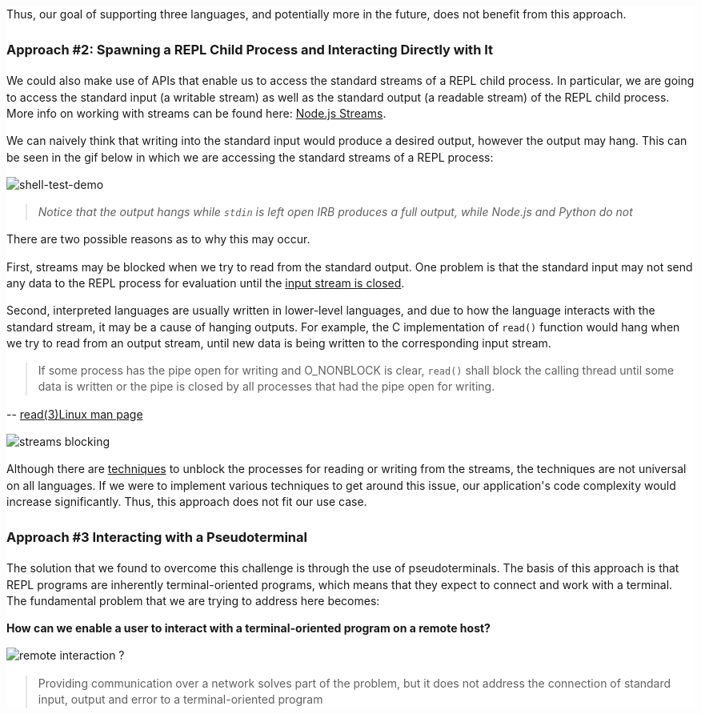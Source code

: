 Thus, our goal of supporting three languages, and potentially more in the future, does not benefit from this approach.

### Approach #2: Spawning a REPL Child Process and Interacting Directly with It
We could also make use of APIs that enable us to access the standard streams of a REPL child process. In particular, we are going to access the standard input (a writable stream) as well as the standard output (a readable stream) of the REPL child process. More info on working with streams can be found here: [Node.js Streams](https://medium.freecodecamp.org/node-js-streams-everything-you-need-to-know-c9141306be93#4fc8).

We can naively think that writing into the standard input would produce a desired output, however the output may hang. This can be seen in the gif below in which we are accessing the standard streams of a REPL process:

![shell-test-demo](https://i.imgur.com/apJCqSf.gif)

> *Notice that the output hangs while `stdin` is left open*
> *IRB produces a full output, while Node.js and Python do not*

There are two possible reasons as to why this may occur.

First, streams may be blocked when we try to read from the standard output. One problem is that the standard input may not send any data to the REPL process for evaluation until the [input stream is closed](https://stackoverflow.com/questions/9818534/why-is-it-necessary-to-close-standard-input-output-error-when-writing-a-daemon "Stack Overflow: 'Why is it necessary to close standard input/output/error when writing a daemon?'").

Second, interpreted languages are usually written in lower-level languages, and due to how the language interacts with the standard stream, it may be a cause of hanging outputs. For example, the C implementation of `read()` function would hang when we try to read from an output stream, until new data is being written to the corresponding input stream.

> If some process has the pipe open for writing and O_NONBLOCK is clear, `read()` shall block the calling thread until some data is written or the pipe is closed by all processes that had the pipe open for writing.

-- [read(3)Linux man page](https://linux.die.net/man/3/read)

![streams blocking](https://docs.google.com/drawings/d/e/2PACX-1vR4hvoZaifOI5Xh_BkDWiGcKP28pu8DCevtEJKMsi08O0fIaNozngsKoWNItFskmBjBMN8OURK9oOpP/pub?w=1440)

Although there are [techniques](http://eyalarubas.com/python-subproc-nonblock.html) to unblock the processes for reading or writing from the streams, the techniques are not universal on all languages. If we were to implement various techniques to get around this issue, our application's code complexity would increase significantly. Thus, this approach does not fit our use case.

### Approach #3 Interacting with a Pseudoterminal
The solution that we found to overcome this challenge is through the use of pseudoterminals. The basis of this approach is that REPL programs are inherently terminal-oriented programs, which means that they expect to connect and work with a terminal. The fundamental problem that we are trying to address here becomes:

**How can we enable a user to interact with a terminal-oriented program on a remote host?**

![remote interaction ?](https://docs.google.com/drawings/d/e/2PACX-1vSiAyIrp0gxipR4IAwjRFzwHDuBIMhNoM8Vzz9zEF2J0CsRviYUNhxP0kID5V-05NGp0cwsx6ZxP8Ik/pub?w=1440)
> Providing communication over a network solves part of the problem, but it does not address the connection of standard input, output and error to a terminal-oriented program
